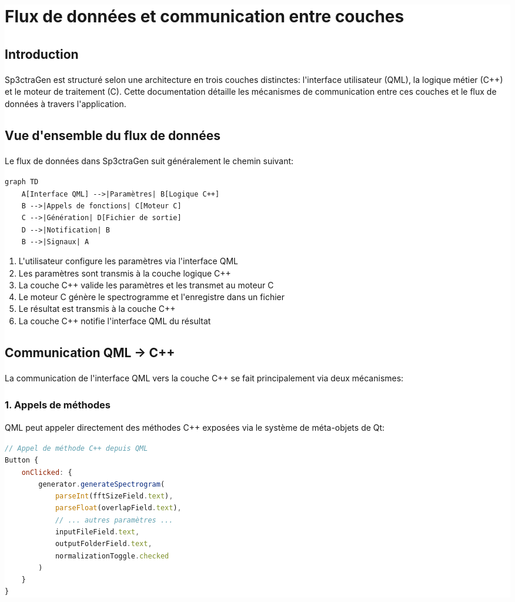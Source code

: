 # Flux de données et communication entre couches

## Introduction

Sp3ctraGen est structuré selon une architecture en trois couches distinctes: l'interface utilisateur (QML), la logique métier (C++) et le moteur de traitement (C). Cette documentation détaille les mécanismes de communication entre ces couches et le flux de données à travers l'application.

## Vue d'ensemble du flux de données

Le flux de données dans Sp3ctraGen suit généralement le chemin suivant:

```mermaid
graph TD
    A[Interface QML] -->|Paramètres| B[Logique C++]
    B -->|Appels de fonctions| C[Moteur C]
    C -->|Génération| D[Fichier de sortie]
    D -->|Notification| B
    B -->|Signaux| A
```

1. L'utilisateur configure les paramètres via l'interface QML
2. Les paramètres sont transmis à la couche logique C++
3. La couche C++ valide les paramètres et les transmet au moteur C
4. Le moteur C génère le spectrogramme et l'enregistre dans un fichier
5. Le résultat est transmis à la couche C++
6. La couche C++ notifie l'interface QML du résultat

## Communication QML → C++

La communication de l'interface QML vers la couche C++ se fait principalement via deux mécanismes:

### 1. Appels de méthodes

QML peut appeler directement des méthodes C++ exposées via le système de méta-objets de Qt:

```qml
// Appel de méthode C++ depuis QML
Button {
    onClicked: {
        generator.generateSpectrogram(
            parseInt(fftSizeField.text),
            parseFloat(overlapField.text),
            // ... autres paramètres ...
            inputFileField.text,
            outputFolderField.text,
            normalizationToggle.checked
        )
    }
}
```
